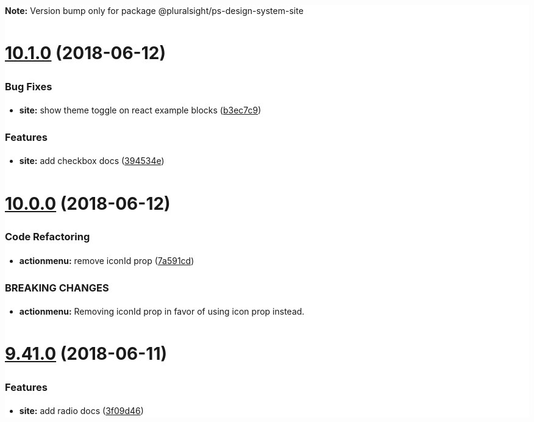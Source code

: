 


**Note:** Version bump only for package @pluralsight/ps-design-system-site

<a name="10.1.0"></a>
# [10.1.0](https://github.com/pluralsight/design-system/compare/@pluralsight/ps-design-system-site@10.0.0...@pluralsight/ps-design-system-site@10.1.0) (2018-06-12)


### Bug Fixes

* **site:** show theme toggle on react example blocks ([b3ec7c9](https://github.com/pluralsight/design-system/commit/b3ec7c9))


### Features

* **site:** add checkbox docs ([394534e](https://github.com/pluralsight/design-system/commit/394534e))




<a name="10.0.0"></a>
# [10.0.0](https://github.com/pluralsight/design-system/compare/@pluralsight/ps-design-system-site@9.41.0...@pluralsight/ps-design-system-site@10.0.0) (2018-06-12)


### Code Refactoring

* **actionmenu:** remove iconId prop ([7a591cd](https://github.com/pluralsight/design-system/commit/7a591cd))


### BREAKING CHANGES

* **actionmenu:** Removing iconId prop in favor of using icon prop instead.




<a name="9.41.0"></a>
# [9.41.0](https://github.com/pluralsight/design-system/compare/@pluralsight/ps-design-system-site@9.40.2...@pluralsight/ps-design-system-site@9.41.0) (2018-06-11)


### Features

* **site:** add radio docs ([3f09d46](https://github.com/pluralsight/design-system/commit/3f09d46))


